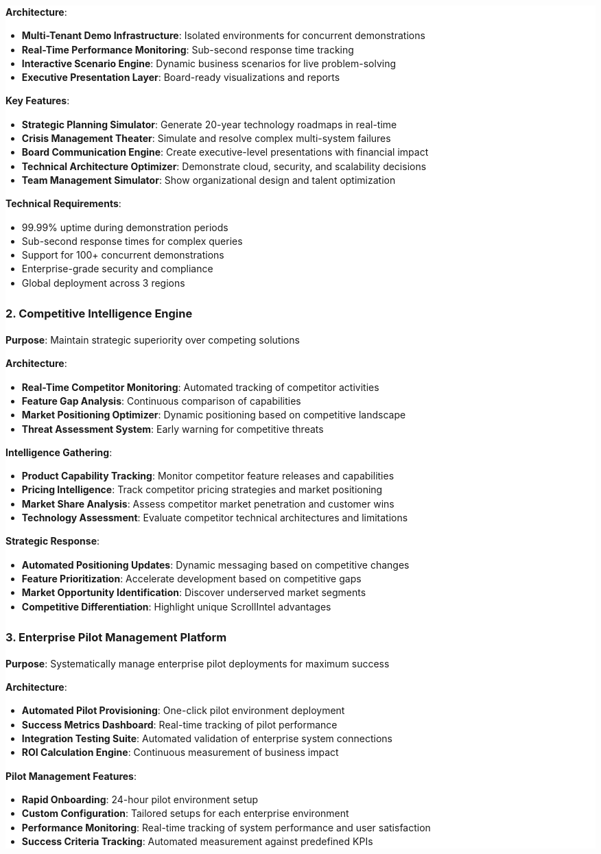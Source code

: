 **Architecture**:
- **Multi-Tenant Demo Infrastructure**: Isolated environments for concurrent demonstrations
- **Real-Time Performance Monitoring**: Sub-second response time tracking
- **Interactive Scenario Engine**: Dynamic business scenarios for live problem-solving
- **Executive Presentation Layer**: Board-ready visualizations and reports

**Key Features**:
- **Strategic Planning Simulator**: Generate 20-year technology roadmaps in real-time
- **Crisis Management Theater**: Simulate and resolve complex multi-system failures
- **Board Communication Engine**: Create executive-level presentations with financial impact
- **Technical Architecture Optimizer**: Demonstrate cloud, security, and scalability decisions
- **Team Management Simulator**: Show organizational design and talent optimization

**Technical Requirements**:
- 99.99% uptime during demonstration periods
- Sub-second response times for complex queries
- Support for 100+ concurrent demonstrations
- Enterprise-grade security and compliance
- Global deployment across 3 regions

### 2. Competitive Intelligence Engine

**Purpose**: Maintain strategic superiority over competing solutions

**Architecture**:
- **Real-Time Competitor Monitoring**: Automated tracking of competitor activities
- **Feature Gap Analysis**: Continuous comparison of capabilities
- **Market Positioning Optimizer**: Dynamic positioning based on competitive landscape
- **Threat Assessment System**: Early warning for competitive threats

**Intelligence Gathering**:
- **Product Capability Tracking**: Monitor competitor feature releases and capabilities
- **Pricing Intelligence**: Track competitor pricing strategies and market positioning
- **Market Share Analysis**: Assess competitor market penetration and customer wins
- **Technology Assessment**: Evaluate competitor technical architectures and limitations

**Strategic Response**:
- **Automated Positioning Updates**: Dynamic messaging based on competitive changes
- **Feature Prioritization**: Accelerate development based on competitive gaps
- **Market Opportunity Identification**: Discover underserved market segments
- **Competitive Differentiation**: Highlight unique ScrollIntel advantages

### 3. Enterprise Pilot Management Platform

**Purpose**: Systematically manage enterprise pilot deployments for maximum success

**Architecture**:
- **Automated Pilot Provisioning**: One-click pilot environment deployment
- **Success Metrics Dashboard**: Real-time tracking of pilot performance
- **Integration Testing Suite**: Automated validation of enterprise system connections
- **ROI Calculation Engine**: Continuous measurement of business impact

**Pilot Management Features**:
- **Rapid Onboarding**: 24-hour pilot environment setup
- **Custom Configuration**: Tailored setups for each enterprise environment
- **Performance Monitoring**: Real-time tracking of system performance and user satisfaction
- **Success Criteria Tracking**: Automated measurement against predefined KPIs
